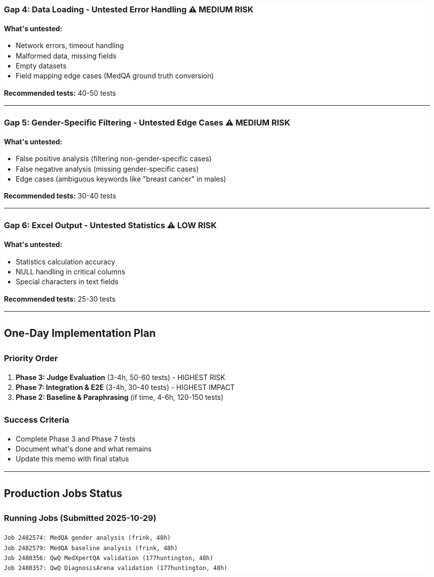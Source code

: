 
### Gap 4: Data Loading - Untested Error Handling ⚠️ MEDIUM RISK
**What's untested:**
- Network errors, timeout handling
- Malformed data, missing fields
- Empty datasets
- Field mapping edge cases (MedQA ground truth conversion)

**Recommended tests:** 40-50 tests

---

### Gap 5: Gender-Specific Filtering - Untested Edge Cases ⚠️ MEDIUM RISK
**What's untested:**
- False positive analysis (filtering non-gender-specific cases)
- False negative analysis (missing gender-specific cases)
- Edge cases (ambiguous keywords like "breast cancer" in males)

**Recommended tests:** 30-40 tests

---

### Gap 6: Excel Output - Untested Statistics ⚠️ LOW RISK
**What's untested:**
- Statistics calculation accuracy
- NULL handling in critical columns
- Special characters in text fields

**Recommended tests:** 25-30 tests

---

## One-Day Implementation Plan

### Priority Order
1. **Phase 3: Judge Evaluation** (3-4h, 50-60 tests) - HIGHEST RISK
2. **Phase 7: Integration & E2E** (3-4h, 30-40 tests) - HIGHEST IMPACT
3. **Phase 2: Baseline & Paraphrasing** (if time, 4-6h, 120-150 tests)

### Success Criteria
- Complete Phase 3 and Phase 7 tests
- Document what's done and what remains
- Update this memo with final status

---

## Production Jobs Status

### Running Jobs (Submitted 2025-10-29)
```
Job 2482574: MedQA gender analysis (frink, 48h)
Job 2482579: MedQA baseline analysis (frink, 48h)
Job 2480356: QwQ MedXpertQA validation (177huntington, 48h)
Job 2480357: QwQ DiagnosisArena validation (177huntington, 48h)
```
